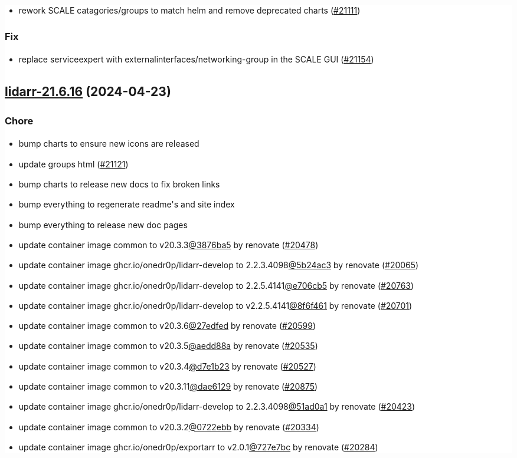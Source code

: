 

- rework SCALE catagories/groups to match helm and remove deprecated charts ([#21111](https://github.com/truecharts/charts/issues/21111))

### Fix



- replace serviceexpert with externalinterfaces/networking-group in the SCALE GUI ([#21154](https://github.com/truecharts/charts/issues/21154))


## [lidarr-21.6.16](https://github.com/truecharts/charts/compare/lidarr-21.4.0...lidarr-21.6.16) (2024-04-23)

### Chore



- bump charts to ensure new icons are released

- update groups html ([#21121](https://github.com/truecharts/charts/issues/21121))

- bump charts to release new docs to fix broken links

- bump everything to regenerate readme's and site index

- bump everything to release new doc pages

- update container image common to v20.3.3[@3876ba5](https://github.com/3876ba5) by renovate ([#20478](https://github.com/truecharts/charts/issues/20478))

- update container image ghcr.io/onedr0p/lidarr-develop to 2.2.3.4098[@5b24ac3](https://github.com/5b24ac3) by renovate ([#20065](https://github.com/truecharts/charts/issues/20065))

- update container image ghcr.io/onedr0p/lidarr-develop to 2.2.5.4141[@e706cb5](https://github.com/e706cb5) by renovate ([#20763](https://github.com/truecharts/charts/issues/20763))

- update container image ghcr.io/onedr0p/lidarr-develop to v2.2.5.4141[@8f6f461](https://github.com/8f6f461) by renovate ([#20701](https://github.com/truecharts/charts/issues/20701))

- update container image common to v20.3.6[@27edfed](https://github.com/27edfed) by renovate ([#20599](https://github.com/truecharts/charts/issues/20599))

- update container image common to v20.3.5[@aedd88a](https://github.com/aedd88a) by renovate ([#20535](https://github.com/truecharts/charts/issues/20535))

- update container image common to v20.3.4[@d7e1b23](https://github.com/d7e1b23) by renovate ([#20527](https://github.com/truecharts/charts/issues/20527))

- update container image common to v20.3.11[@dae6129](https://github.com/dae6129) by renovate ([#20875](https://github.com/truecharts/charts/issues/20875))

- update container image ghcr.io/onedr0p/lidarr-develop to 2.2.3.4098[@51ad0a1](https://github.com/51ad0a1) by renovate ([#20423](https://github.com/truecharts/charts/issues/20423))

- update container image common to v20.3.2[@0722ebb](https://github.com/0722ebb) by renovate ([#20334](https://github.com/truecharts/charts/issues/20334))

- update container image ghcr.io/onedr0p/exportarr to v2.0.1[@727e7bc](https://github.com/727e7bc) by renovate ([#20284](https://github.com/truecharts/charts/issues/20284))
